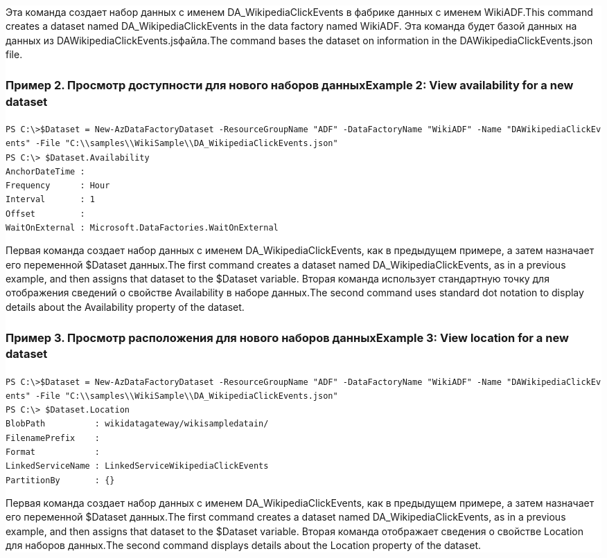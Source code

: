 <span data-ttu-id="a9c5d-120">Эта команда создает набор данных с именем DA_WikipediaClickEvents в фабрике данных с именем WikiADF.</span><span class="sxs-lookup"><span data-stu-id="a9c5d-120">This command creates a dataset named DA_WikipediaClickEvents in the data factory named WikiADF.</span></span>
<span data-ttu-id="a9c5d-121">Эта команда будет базой данных на данных из DAWikipediaClickEvents.jsфайла.</span><span class="sxs-lookup"><span data-stu-id="a9c5d-121">The command bases the dataset on information in the DAWikipediaClickEvents.json file.</span></span>

### <span data-ttu-id="a9c5d-122">Пример 2. Просмотр доступности для нового наборов данных</span><span class="sxs-lookup"><span data-stu-id="a9c5d-122">Example 2: View availability for a new dataset</span></span>
```
PS C:\>$Dataset = New-AzDataFactoryDataset -ResourceGroupName "ADF" -DataFactoryName "WikiADF" -Name "DAWikipediaClickEvents" -File "C:\\samples\\WikiSample\\DA_WikipediaClickEvents.json"
PS C:\> $Dataset.Availability
AnchorDateTime : 
Frequency      : Hour
Interval       : 1
Offset         : 
WaitOnExternal : Microsoft.DataFactories.WaitOnExternal
```

<span data-ttu-id="a9c5d-123">Первая команда создает набор данных с именем DA_WikipediaClickEvents, как в предыдущем примере, а затем назначает его переменной $Dataset данных.</span><span class="sxs-lookup"><span data-stu-id="a9c5d-123">The first command creates a dataset named DA_WikipediaClickEvents, as in a previous example, and then assigns that dataset to the $Dataset variable.</span></span>
<span data-ttu-id="a9c5d-124">Вторая команда использует стандартную точку для отображения сведений о свойстве Availability в наборе данных.</span><span class="sxs-lookup"><span data-stu-id="a9c5d-124">The second command uses standard dot notation to display details about the Availability property of the dataset.</span></span>

### <span data-ttu-id="a9c5d-125">Пример 3. Просмотр расположения для нового наборов данных</span><span class="sxs-lookup"><span data-stu-id="a9c5d-125">Example 3: View location for a new dataset</span></span>
```
PS C:\>$Dataset = New-AzDataFactoryDataset -ResourceGroupName "ADF" -DataFactoryName "WikiADF" -Name "DAWikipediaClickEvents" -File "C:\\samples\\WikiSample\\DA_WikipediaClickEvents.json"
PS C:\> $Dataset.Location
BlobPath          : wikidatagateway/wikisampledatain/
FilenamePrefix    : 
Format            : 
LinkedServiceName : LinkedServiceWikipediaClickEvents
PartitionBy       : {}
```

<span data-ttu-id="a9c5d-126">Первая команда создает набор данных с именем DA_WikipediaClickEvents, как в предыдущем примере, а затем назначает его переменной $Dataset данных.</span><span class="sxs-lookup"><span data-stu-id="a9c5d-126">The first command creates a dataset named DA_WikipediaClickEvents, as in a previous example, and then assigns that dataset to the $Dataset variable.</span></span>
<span data-ttu-id="a9c5d-127">Вторая команда отображает сведения о свойстве Location для наборов данных.</span><span class="sxs-lookup"><span data-stu-id="a9c5d-127">The second command displays details about the Location property of the dataset.</span></span>
